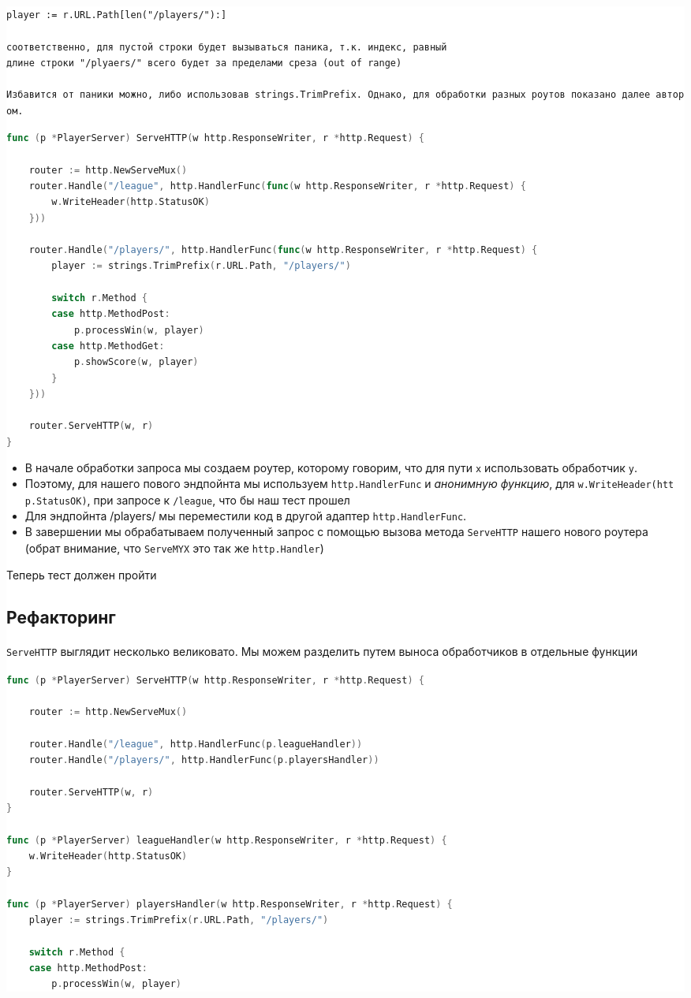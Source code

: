     player := r.URL.Path[len("/players/"):]

    соответственно, для пустой строки будет вызываться паника, т.к. индекс, равный
    длине строки "/plyaers/" всего будет за пределами среза (out of range)

    Избавится от паники можно, либо использовав strings.TrimPrefix. Однако, для обработки разных роутов показано далее автором.

```go
func (p *PlayerServer) ServeHTTP(w http.ResponseWriter, r *http.Request) {

	router := http.NewServeMux()
	router.Handle("/league", http.HandlerFunc(func(w http.ResponseWriter, r *http.Request) {
		w.WriteHeader(http.StatusOK)
	}))

	router.Handle("/players/", http.HandlerFunc(func(w http.ResponseWriter, r *http.Request) {
		player := strings.TrimPrefix(r.URL.Path, "/players/")

		switch r.Method {
		case http.MethodPost:
			p.processWin(w, player)
		case http.MethodGet:
			p.showScore(w, player)
		}
	}))

	router.ServeHTTP(w, r)
}
```

 - В начале обработки запроса мы создаем роутер, которому говорим, что для пути `x` использовать обработчик `y`.
 - Поэтому, для нашего пового эндпойнта мы используем `http.HandlerFunc` и *анонимную функцию*, для `w.WriteHeader(http.StatusOK)`, при запросе к `/league`, что бы наш тест прошел
 - Для эндпойнта /players/ мы переместили код в другой адаптер `http.HandlerFunc`.
 - В завершении мы обрабатываем полученный запрос с помощью вызова метода `ServeHTTP` нашего нового роутера (обрат внимание, что `ServeMYX` это так же `http.Handler`)

Теперь тест должен пройти

## Рефакторинг

`ServeHTTP` выглядит несколько великовато. Мы можем разделить путем выноса обработчиков в отдельные функции

```go
func (p *PlayerServer) ServeHTTP(w http.ResponseWriter, r *http.Request) {

	router := http.NewServeMux()

	router.Handle("/league", http.HandlerFunc(p.leagueHandler))
	router.Handle("/players/", http.HandlerFunc(p.playersHandler))

	router.ServeHTTP(w, r)
}

func (p *PlayerServer) leagueHandler(w http.ResponseWriter, r *http.Request) {
	w.WriteHeader(http.StatusOK)
}

func (p *PlayerServer) playersHandler(w http.ResponseWriter, r *http.Request) {
	player := strings.TrimPrefix(r.URL.Path, "/players/")

	switch r.Method {
	case http.MethodPost:
		p.processWin(w, player)
```